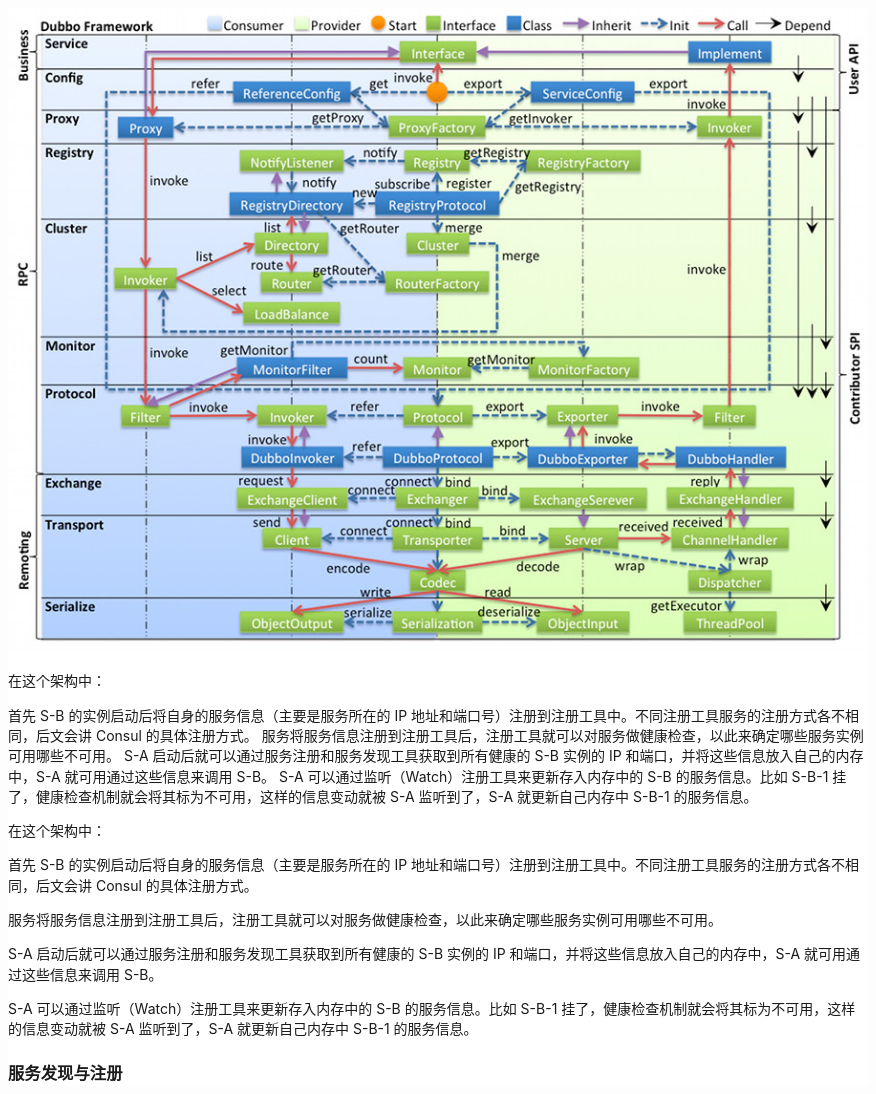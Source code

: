 ![1](images/1-3.png)

在这个架构中：

首先 S-B 的实例启动后将自身的服务信息（主要是服务所在的 IP 地址和端口号）注册到注册工具中。不同注册工具服务的注册方式各不相同，后文会讲 Consul 的具体注册方式。
服务将服务信息注册到注册工具后，注册工具就可以对服务做健康检查，以此来确定哪些服务实例可用哪些不可用。
S-A 启动后就可以通过服务注册和服务发现工具获取到所有健康的 S-B 实例的 IP 和端口，并将这些信息放入自己的内存中，S-A 就可用通过这些信息来调用 S-B。
S-A 可以通过监听（Watch）注册工具来更新存入内存中的 S-B 的服务信息。比如 S-B-1 挂了，健康检查机制就会将其标为不可用，这样的信息变动就被 S-A 监听到了，S-A 就更新自己内存中 S-B-1 的服务信息。

在这个架构中：

首先 S-B 的实例启动后将自身的服务信息（主要是服务所在的 IP 地址和端口号）注册到注册工具中。不同注册工具服务的注册方式各不相同，后文会讲 Consul 的具体注册方式。

服务将服务信息注册到注册工具后，注册工具就可以对服务做健康检查，以此来确定哪些服务实例可用哪些不可用。

S-A 启动后就可以通过服务注册和服务发现工具获取到所有健康的 S-B 实例的 IP 和端口，并将这些信息放入自己的内存中，S-A 就可用通过这些信息来调用 S-B。

S-A 可以通过监听（Watch）注册工具来更新存入内存中的 S-B 的服务信息。比如 S-B-1 挂了，健康检查机制就会将其标为不可用，这样的信息变动就被 S-A 监听到了，S-A 就更新自己内存中 S-B-1 的服务信息。

### 服务发现与注册
